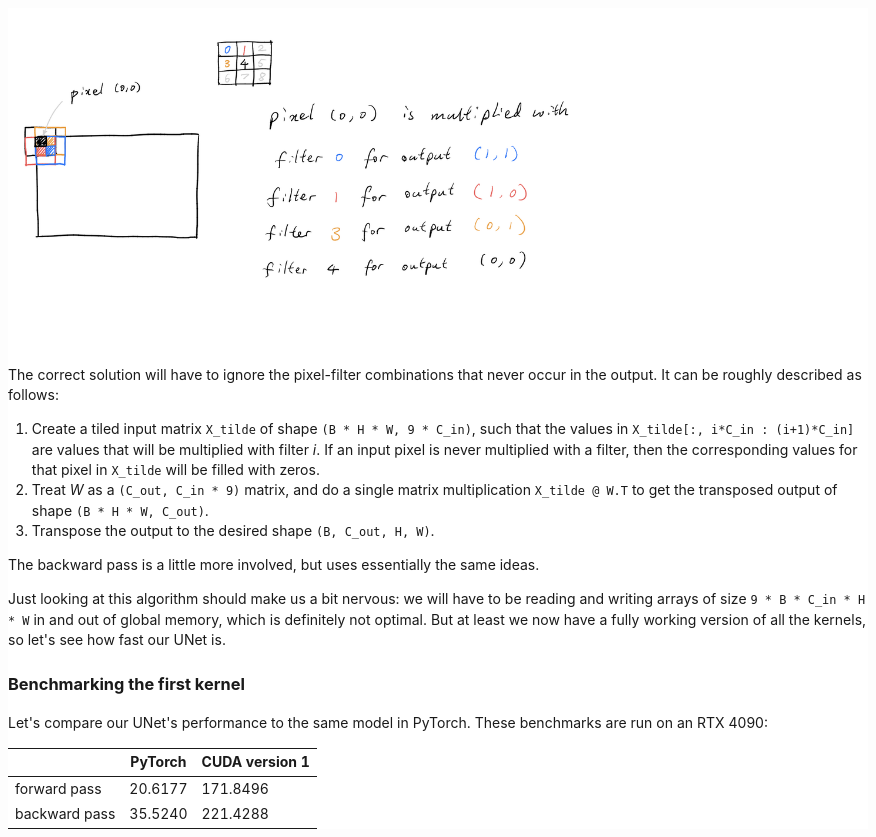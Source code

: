  <img src="assets/pixel_to_filter.png" width="70%" />
</p>

The correct solution will have to ignore the pixel-filter combinations that never occur in the output. It can be roughly described as follows:

1. Create a tiled input matrix `X_tilde` of shape `(B * H * W, 9 * C_in)`, such that the values in `X_tilde[:, i*C_in : (i+1)*C_in]` are values that will be multiplied with filter $i$. If an input pixel is never multiplied with a filter, then the corresponding values for that pixel in `X_tilde` will be filled with zeros.
2. Treat $W$ as a `(C_out, C_in * 9)` matrix, and do a single matrix multiplication `X_tilde @ W.T` to get the transposed output of shape `(B * H * W, C_out)`.
3. Transpose the output to the desired shape `(B, C_out, H, W)`.

The backward pass is a little more involved, but uses essentially the same ideas.

Just looking at this algorithm should make us a bit nervous: we will have to be reading and writing arrays of size `9 * B * C_in * H * W` in and out of global memory, which is definitely not optimal. But at least we now have a fully working version of all the kernels, so let's see how fast our UNet is.

### Benchmarking the first kernel

Let's compare our UNet's performance to the same model in PyTorch. These benchmarks are run on an RTX 4090:

| | PyTorch | CUDA version 1 |
| --- | --- | --- |
| forward pass | 20.6177 | 171.8496 |
| backward pass | 35.5240 | 221.4288 |
